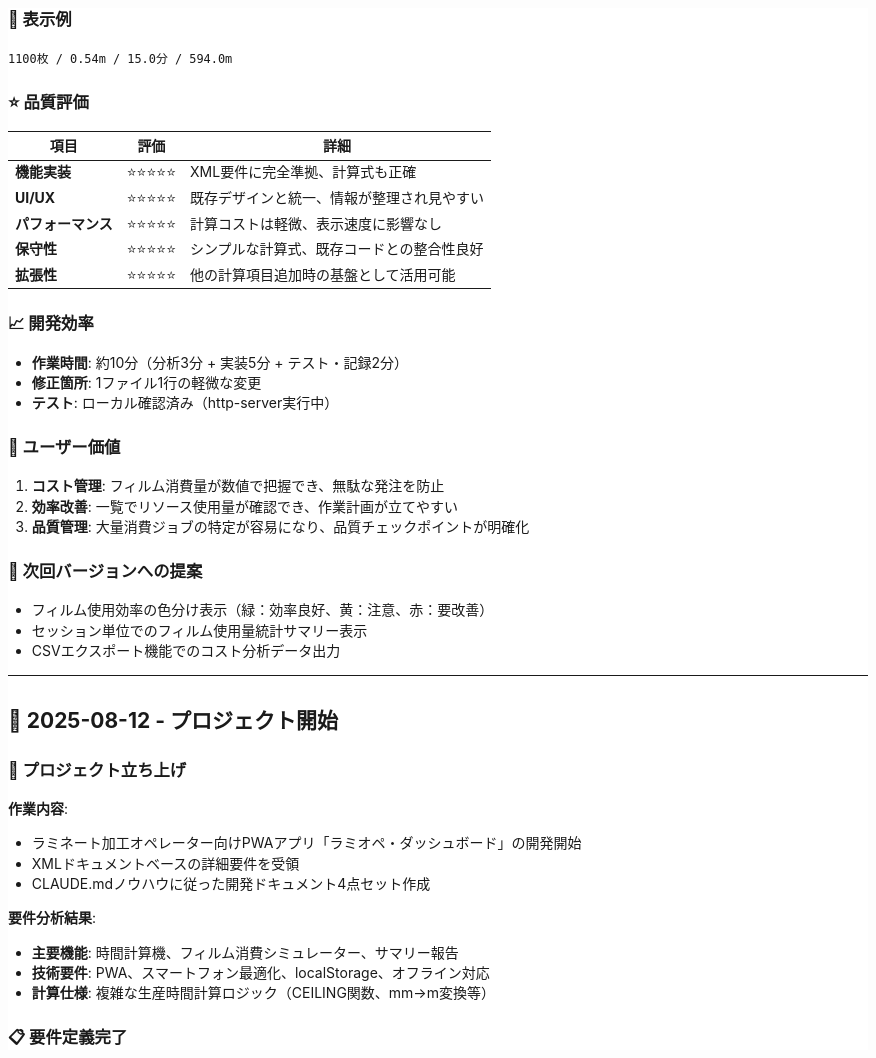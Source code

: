 ### 🎨 表示例
```
1100枚 / 0.54m / 15.0分 / 594.0m
```

### ⭐ 品質評価

| 項目 | 評価 | 詳細 |
|------|------|------|
| **機能実装** | ⭐⭐⭐⭐⭐ | XML要件に完全準拠、計算式も正確 |
| **UI/UX** | ⭐⭐⭐⭐⭐ | 既存デザインと統一、情報が整理され見やすい |
| **パフォーマンス** | ⭐⭐⭐⭐⭐ | 計算コストは軽微、表示速度に影響なし |
| **保守性** | ⭐⭐⭐⭐⭐ | シンプルな計算式、既存コードとの整合性良好 |
| **拡張性** | ⭐⭐⭐⭐⭐ | 他の計算項目追加時の基盤として活用可能 |

### 📈 開発効率
- **作業時間**: 約10分（分析3分 + 実装5分 + テスト・記録2分）
- **修正箇所**: 1ファイル1行の軽微な変更
- **テスト**: ローカル確認済み（http-server実行中）

### 🎯 ユーザー価値
1. **コスト管理**: フィルム消費量が数値で把握でき、無駄な発注を防止
2. **効率改善**: 一覧でリソース使用量が確認でき、作業計画が立てやすい
3. **品質管理**: 大量消費ジョブの特定が容易になり、品質チェックポイントが明確化

### 🔄 次回バージョンへの提案
- フィルム使用効率の色分け表示（緑：効率良好、黄：注意、赤：要改善）
- セッション単位でのフィルム使用量統計サマリー表示
- CSVエクスポート機能でのコスト分析データ出力

---

## 📅 2025-08-12 - プロジェクト開始

### 🎯 プロジェクト立ち上げ

**作業内容**:
- ラミネート加工オペレーター向けPWAアプリ「ラミオペ・ダッシュボード」の開発開始
- XMLドキュメントベースの詳細要件を受領
- CLAUDE.mdノウハウに従った開発ドキュメント4点セット作成

**要件分析結果**:
- **主要機能**: 時間計算機、フィルム消費シミュレーター、サマリー報告
- **技術要件**: PWA、スマートフォン最適化、localStorage、オフライン対応
- **計算仕様**: 複雑な生産時間計算ロジック（CEILING関数、mm→m変換等）

### 📋 要件定義完了
